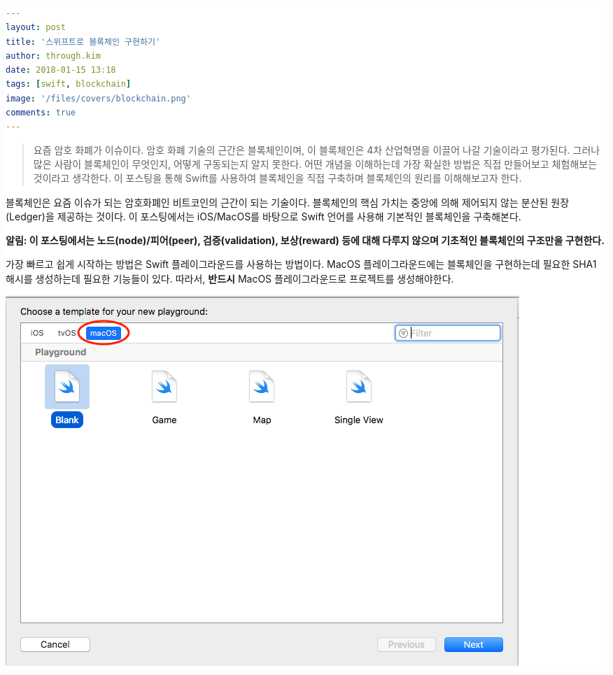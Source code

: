 ```yaml
---
layout: post
title: '스위프트로 블록체인 구현하기'
author: through.kim
date: 2018-01-15 13:18
tags: [swift, blockchain]
image: '/files/covers/blockchain.png'
comments: true
---
```


> 요즘 암호 화폐가 이슈이다. 암호 화폐 기술의 근간은 블록체인이며, 이 블록체인은 4차 산업혁명을 이끌어 나갈 기술이라고 평가된다.
 그러나 많은 사람이 블록체인이 무엇인지, 어떻게 구동되는지 알지 못한다.
 어떤 개념을 이해하는데 가장 확실한 방법은 직접 만들어보고 체험해보는 것이라고 생각한다.
 이 포스팅을 통해 Swift를 사용하여 블록체인을 직접 구축하며 블록체인의 원리를 이해해보고자 한다.


블록체인은 요즘 이슈가 되는 암호화폐인 비트코인의 근간이 되는 기술이다.
블록체인의 핵심 가치는 중앙에 의해 제어되지 않는 분산된 원장(Ledger)을 제공하는 것이다.
이 포스팅에서는 iOS/MacOS를 바탕으로 Swift 언어를 사용해 기본적인 블록체인을 구축해본다.

 __알림: 이 포스팅에서는 노드(node)/피어(peer), 검증(validation), 보상(reward) 등에 대해 다루지 않으며 기초적인 블록체인의 구조만을 구현한다.__

가장 빠르고 쉽게 시작하는 방법은 Swift 플레이그라운드를 사용하는 방법이다.
MacOS 플레이그라운드에는 블록체인을 구현하는데 필요한 SHA1 해시를 생성하는데 필요한 기능들이 있다.
따라서, __반드시__ MacOS 플레이그라운드로 프로젝트를 생성해야한다.

![MacOS Playground Only!](/files/blockchain_images/blockchain_project.png)

